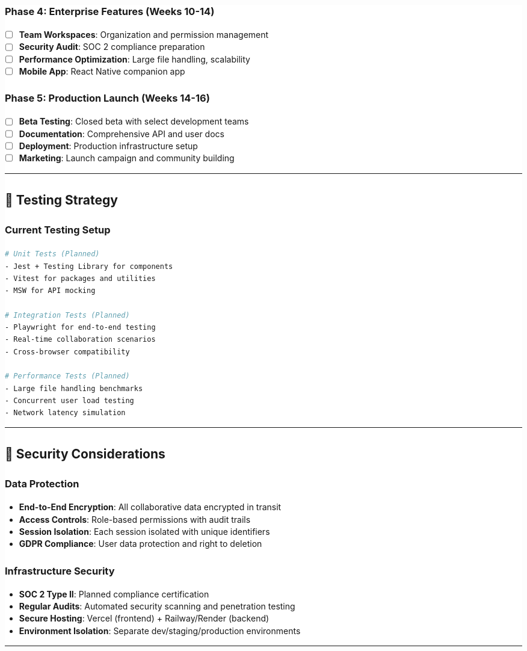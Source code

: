 ### **Phase 4: Enterprise Features (Weeks 10-14)**
- [ ] **Team Workspaces**: Organization and permission management
- [ ] **Security Audit**: SOC 2 compliance preparation
- [ ] **Performance Optimization**: Large file handling, scalability
- [ ] **Mobile App**: React Native companion app

### **Phase 5: Production Launch (Weeks 14-16)**
- [ ] **Beta Testing**: Closed beta with select development teams
- [ ] **Documentation**: Comprehensive API and user docs
- [ ] **Deployment**: Production infrastructure setup
- [ ] **Marketing**: Launch campaign and community building

---

## 🧪 Testing Strategy

### **Current Testing Setup**
```bash
# Unit Tests (Planned)
- Jest + Testing Library for components
- Vitest for packages and utilities
- MSW for API mocking

# Integration Tests (Planned)  
- Playwright for end-to-end testing
- Real-time collaboration scenarios
- Cross-browser compatibility

# Performance Tests (Planned)
- Large file handling benchmarks
- Concurrent user load testing
- Network latency simulation
```

---

## 🔐 Security Considerations

### **Data Protection**
- **End-to-End Encryption**: All collaborative data encrypted in transit
- **Access Controls**: Role-based permissions with audit trails
- **Session Isolation**: Each session isolated with unique identifiers
- **GDPR Compliance**: User data protection and right to deletion

### **Infrastructure Security**
- **SOC 2 Type II**: Planned compliance certification
- **Regular Audits**: Automated security scanning and penetration testing
- **Secure Hosting**: Vercel (frontend) + Railway/Render (backend)
- **Environment Isolation**: Separate dev/staging/production environments

---